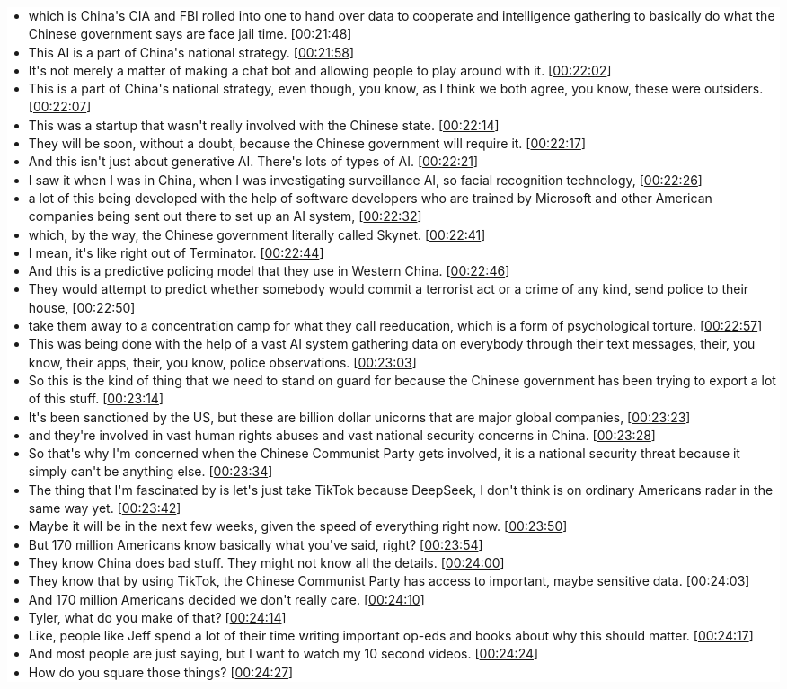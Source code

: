 *  which is China's CIA and FBI rolled into one to hand over data to cooperate and intelligence gathering to basically do what the Chinese government says are face jail time. [[00:21:48](https://www.youtube.com/watch?v=TcJtvzF-FP8&t=1308.36s)]
*  This AI is a part of China's national strategy. [[00:21:58](https://www.youtube.com/watch?v=TcJtvzF-FP8&t=1318.96s)]
*  It's not merely a matter of making a chat bot and allowing people to play around with it. [[00:22:02](https://www.youtube.com/watch?v=TcJtvzF-FP8&t=1322.48s)]
*  This is a part of China's national strategy, even though, you know, as I think we both agree, you know, these were outsiders. [[00:22:07](https://www.youtube.com/watch?v=TcJtvzF-FP8&t=1327.32s)]
*  This was a startup that wasn't really involved with the Chinese state. [[00:22:14](https://www.youtube.com/watch?v=TcJtvzF-FP8&t=1334.36s)]
*  They will be soon, without a doubt, because the Chinese government will require it. [[00:22:17](https://www.youtube.com/watch?v=TcJtvzF-FP8&t=1337.4s)]
*  And this isn't just about generative AI. There's lots of types of AI. [[00:22:21](https://www.youtube.com/watch?v=TcJtvzF-FP8&t=1341.72s)]
*  I saw it when I was in China, when I was investigating surveillance AI, so facial recognition technology, [[00:22:26](https://www.youtube.com/watch?v=TcJtvzF-FP8&t=1346.0400000000002s)]
*  a lot of this being developed with the help of software developers who are trained by Microsoft and other American companies being sent out there to set up an AI system, [[00:22:32](https://www.youtube.com/watch?v=TcJtvzF-FP8&t=1352.3600000000001s)]
*  which, by the way, the Chinese government literally called Skynet. [[00:22:41](https://www.youtube.com/watch?v=TcJtvzF-FP8&t=1361.3200000000002s)]
*  I mean, it's like right out of Terminator. [[00:22:44](https://www.youtube.com/watch?v=TcJtvzF-FP8&t=1364.76s)]
*  And this is a predictive policing model that they use in Western China. [[00:22:46](https://www.youtube.com/watch?v=TcJtvzF-FP8&t=1366.64s)]
*  They would attempt to predict whether somebody would commit a terrorist act or a crime of any kind, send police to their house, [[00:22:50](https://www.youtube.com/watch?v=TcJtvzF-FP8&t=1370.52s)]
*  take them away to a concentration camp for what they call reeducation, which is a form of psychological torture. [[00:22:57](https://www.youtube.com/watch?v=TcJtvzF-FP8&t=1377.92s)]
*  This was being done with the help of a vast AI system gathering data on everybody through their text messages, their, you know, their apps, their, you know, police observations. [[00:23:03](https://www.youtube.com/watch?v=TcJtvzF-FP8&t=1383.2s)]
*  So this is the kind of thing that we need to stand on guard for because the Chinese government has been trying to export a lot of this stuff. [[00:23:14](https://www.youtube.com/watch?v=TcJtvzF-FP8&t=1394.96s)]
*  It's been sanctioned by the US, but these are billion dollar unicorns that are major global companies, [[00:23:23](https://www.youtube.com/watch?v=TcJtvzF-FP8&t=1403.2s)]
*  and they're involved in vast human rights abuses and vast national security concerns in China. [[00:23:28](https://www.youtube.com/watch?v=TcJtvzF-FP8&t=1408.52s)]
*  So that's why I'm concerned when the Chinese Communist Party gets involved, it is a national security threat because it simply can't be anything else. [[00:23:34](https://www.youtube.com/watch?v=TcJtvzF-FP8&t=1414.1200000000001s)]
*  The thing that I'm fascinated by is let's just take TikTok because DeepSeek, I don't think is on ordinary Americans radar in the same way yet. [[00:23:42](https://www.youtube.com/watch?v=TcJtvzF-FP8&t=1422.56s)]
*  Maybe it will be in the next few weeks, given the speed of everything right now. [[00:23:50](https://www.youtube.com/watch?v=TcJtvzF-FP8&t=1430.56s)]
*  But 170 million Americans know basically what you've said, right? [[00:23:54](https://www.youtube.com/watch?v=TcJtvzF-FP8&t=1434.56s)]
*  They know China does bad stuff. They might not know all the details. [[00:24:00](https://www.youtube.com/watch?v=TcJtvzF-FP8&t=1440.1999999999998s)]
*  They know that by using TikTok, the Chinese Communist Party has access to important, maybe sensitive data. [[00:24:03](https://www.youtube.com/watch?v=TcJtvzF-FP8&t=1443.36s)]
*  And 170 million Americans decided we don't really care. [[00:24:10](https://www.youtube.com/watch?v=TcJtvzF-FP8&t=1450.8s)]
*  Tyler, what do you make of that? [[00:24:14](https://www.youtube.com/watch?v=TcJtvzF-FP8&t=1454.6799999999998s)]
*  Like, people like Jeff spend a lot of their time writing important op-eds and books about why this should matter. [[00:24:17](https://www.youtube.com/watch?v=TcJtvzF-FP8&t=1457.04s)]
*  And most people are just saying, but I want to watch my 10 second videos. [[00:24:24](https://www.youtube.com/watch?v=TcJtvzF-FP8&t=1464.04s)]
*  How do you square those things? [[00:24:27](https://www.youtube.com/watch?v=TcJtvzF-FP8&t=1467.28s)]